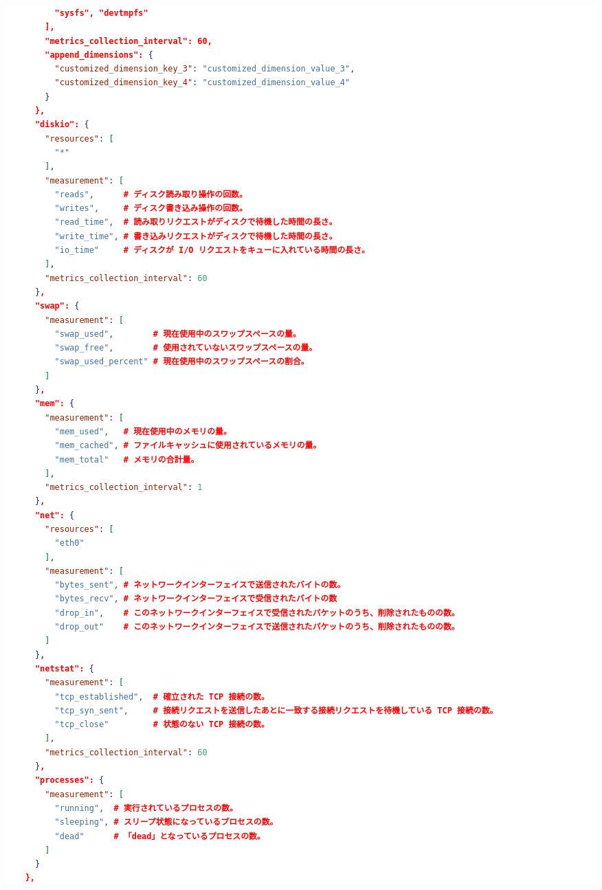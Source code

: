 ```json:amazon-cloudwatch-agent.json
          "sysfs", "devtmpfs"
        ],
        "metrics_collection_interval": 60,
        "append_dimensions": {
          "customized_dimension_key_3": "customized_dimension_value_3",
          "customized_dimension_key_4": "customized_dimension_value_4"
        }
      },
      "diskio": {
        "resources": [
          "*"
        ],
        "measurement": [
          "reads",      # ディスク読み取り操作の回数。
          "writes",     # ディスク書き込み操作の回数。
          "read_time",  # 読み取りリクエストがディスクで待機した時間の長さ。
          "write_time", # 書き込みリクエストがディスクで待機した時間の長さ。
          "io_time"     # ディスクが I/O リクエストをキューに入れている時間の長さ。
        ],
        "metrics_collection_interval": 60
      },
      "swap": {
        "measurement": [
          "swap_used",        # 現在使用中のスワップスペースの量。
          "swap_free",        # 使用されていないスワップスペースの量。
          "swap_used_percent" # 現在使用中のスワップスペースの割合。
        ]
      },
      "mem": {
        "measurement": [
          "mem_used",   # 現在使用中のメモリの量。
          "mem_cached", # ファイルキャッシュに使用されているメモリの量。
          "mem_total"   # メモリの合計量。
        ],
        "metrics_collection_interval": 1
      },
      "net": {
        "resources": [
          "eth0"
        ],
        "measurement": [
          "bytes_sent", # ネットワークインターフェイスで送信されたバイトの数。
          "bytes_recv", # ネットワークインターフェイスで受信されたバイトの数
          "drop_in",    # このネットワークインターフェイスで受信されたパケットのうち、削除されたものの数。
          "drop_out"    # このネットワークインターフェイスで送信されたパケットのうち、削除されたものの数。
        ]
      },
      "netstat": {
        "measurement": [
          "tcp_established",  # 確立された TCP 接続の数。
          "tcp_syn_sent",     # 接続リクエストを送信したあとに一致する接続リクエストを待機している TCP 接続の数。
          "tcp_close"         # 状態のない TCP 接続の数。
        ],
        "metrics_collection_interval": 60
      },
      "processes": {
        "measurement": [
          "running",  # 実行されているプロセスの数。
          "sleeping", # スリープ状態になっているプロセスの数。
          "dead"      # 「dead」となっているプロセスの数。
        ]
      }
    },
```